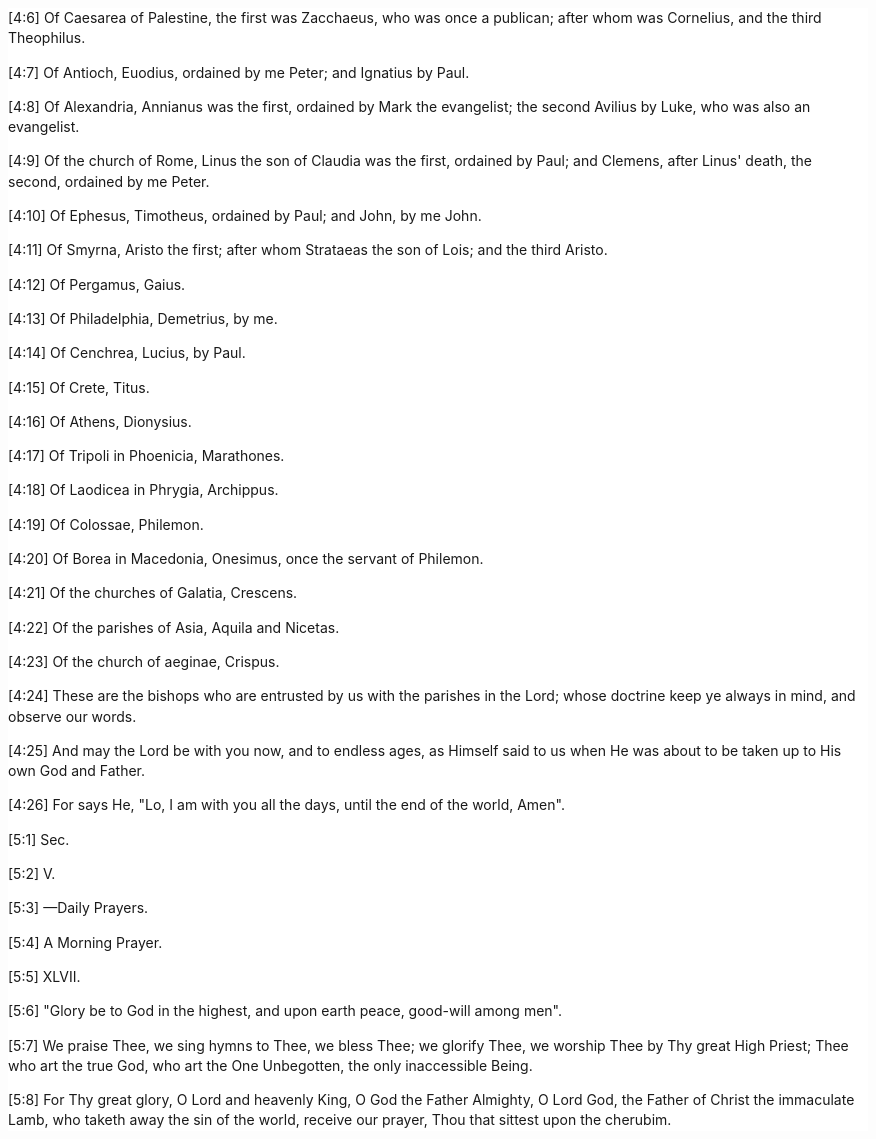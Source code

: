 [4:6] Of Caesarea of Palestine, the first was Zacchaeus, who was once a publican; after whom was Cornelius, and the third Theophilus.

[4:7] Of Antioch, Euodius, ordained by me Peter; and Ignatius by Paul.

[4:8] Of Alexandria, Annianus was the first, ordained by Mark the evangelist; the second Avilius by Luke, who was also an evangelist.

[4:9] Of the church of Rome, Linus the son of Claudia was the first, ordained by Paul; and Clemens, after Linus' death, the second, ordained by me Peter.

[4:10] Of Ephesus, Timotheus, ordained by Paul; and John, by me John.

[4:11] Of Smyrna, Aristo the first; after whom Strataeas the son of Lois; and the third Aristo.

[4:12] Of Pergamus, Gaius.

[4:13] Of Philadelphia, Demetrius, by me.

[4:14] Of Cenchrea, Lucius, by Paul.

[4:15] Of Crete, Titus.

[4:16] Of Athens, Dionysius.

[4:17] Of Tripoli in Phoenicia, Marathones.

[4:18] Of Laodicea in Phrygia, Archippus.

[4:19] Of Colossae, Philemon.

[4:20] Of Borea in Macedonia, Onesimus, once the servant of Philemon.

[4:21] Of the churches of Galatia, Crescens.

[4:22] Of the parishes of Asia, Aquila and Nicetas.

[4:23] Of the church of aeginae, Crispus.

[4:24] These are the bishops who are entrusted by us with the parishes in the Lord; whose doctrine keep ye always in mind, and observe our words.

[4:25] And may the Lord be with you now, and to endless ages, as Himself said to us when He was about to be taken up to His own God and Father.

[4:26] For says He, "Lo, I am with you all the days, until the end of the world, Amen".

[5:1] Sec.

[5:2] V.

[5:3] —Daily Prayers.

[5:4] A Morning Prayer.

[5:5] XLVII.

[5:6] "Glory be to God in the highest, and upon earth peace, good-will among men".

[5:7] We praise Thee, we sing hymns to Thee, we bless Thee; we glorify Thee, we worship Thee by Thy great High Priest; Thee who art the true God, who art the One Unbegotten, the only inaccessible Being.

[5:8] For Thy great glory, O Lord and heavenly King, O God the Father Almighty, O Lord God, the Father of Christ the immaculate Lamb, who taketh away the sin of the world, receive our prayer, Thou that sittest upon the cherubim.
